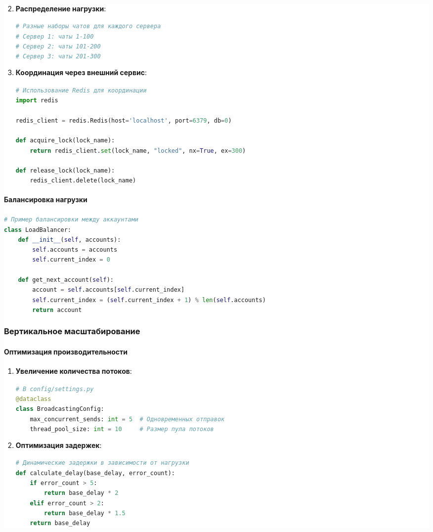 2. **Распределение нагрузки**:
   ```python
   # Разные наборы чатов для каждого сервера
   # Сервер 1: чаты 1-100
   # Сервер 2: чаты 101-200
   # Сервер 3: чаты 201-300
   ```

3. **Координация через внешний сервис**:
   ```python
   # Использование Redis для координации
   import redis
   
   redis_client = redis.Redis(host='localhost', port=6379, db=0)
   
   def acquire_lock(lock_name):
       return redis_client.set(lock_name, "locked", nx=True, ex=300)
   
   def release_lock(lock_name):
       redis_client.delete(lock_name)
   ```

#### Балансировка нагрузки
```python
# Пример балансировки между аккаунтами
class LoadBalancer:
    def __init__(self, accounts):
        self.accounts = accounts
        self.current_index = 0
    
    def get_next_account(self):
        account = self.accounts[self.current_index]
        self.current_index = (self.current_index + 1) % len(self.accounts)
        return account
```

### Вертикальное масштабирование

#### Оптимизация производительности
1. **Увеличение количества потоков**:
   ```python
   # В config/settings.py
   @dataclass
   class BroadcastingConfig:
       max_concurrent_sends: int = 5  # Одновременных отправок
       thread_pool_size: int = 10     # Размер пула потоков
   ```

2. **Оптимизация задержек**:
   ```python
   # Динамические задержки в зависимости от нагрузки
   def calculate_delay(base_delay, error_count):
       if error_count > 5:
           return base_delay * 2
       elif error_count > 2:
           return base_delay * 1.5
       return base_delay
   ```
